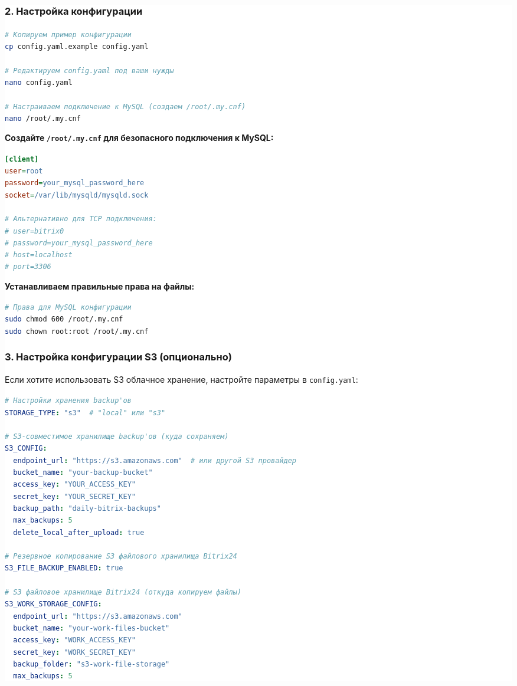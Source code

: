 ### 2. Настройка конфигурации
```bash
# Копируем пример конфигурации
cp config.yaml.example config.yaml

# Редактируем config.yaml под ваши нужды
nano config.yaml

# Настраиваем подключение к MySQL (создаем /root/.my.cnf)
nano /root/.my.cnf
```

**Создайте `/root/.my.cnf` для безопасного подключения к MySQL:**
```ini
[client]
user=root
password=your_mysql_password_here
socket=/var/lib/mysqld/mysqld.sock

# Альтернативно для TCP подключения:
# user=bitrix0
# password=your_mysql_password_here
# host=localhost
# port=3306
```

**Устанавливаем правильные права на файлы:**
```bash
# Права для MySQL конфигурации
sudo chmod 600 /root/.my.cnf
sudo chown root:root /root/.my.cnf
```

### 3. Настройка конфигурации S3 (опционально)

Если хотите использовать S3 облачное хранение, настройте параметры в `config.yaml`:

```yaml
# Настройки хранения backup'ов
STORAGE_TYPE: "s3"  # "local" или "s3"

# S3-совместимое хранилище backup'ов (куда сохраняем)
S3_CONFIG:
  endpoint_url: "https://s3.amazonaws.com"  # или другой S3 провайдер
  bucket_name: "your-backup-bucket"
  access_key: "YOUR_ACCESS_KEY"
  secret_key: "YOUR_SECRET_KEY"
  backup_path: "daily-bitrix-backups"
  max_backups: 5
  delete_local_after_upload: true

# Резервное копирование S3 файлового хранилища Bitrix24
S3_FILE_BACKUP_ENABLED: true

# S3 файловое хранилище Bitrix24 (откуда копируем файлы)
S3_WORK_STORAGE_CONFIG:
  endpoint_url: "https://s3.amazonaws.com"
  bucket_name: "your-work-files-bucket" 
  access_key: "WORK_ACCESS_KEY"
  secret_key: "WORK_SECRET_KEY"
  backup_folder: "s3-work-file-storage"
  max_backups: 5
```
